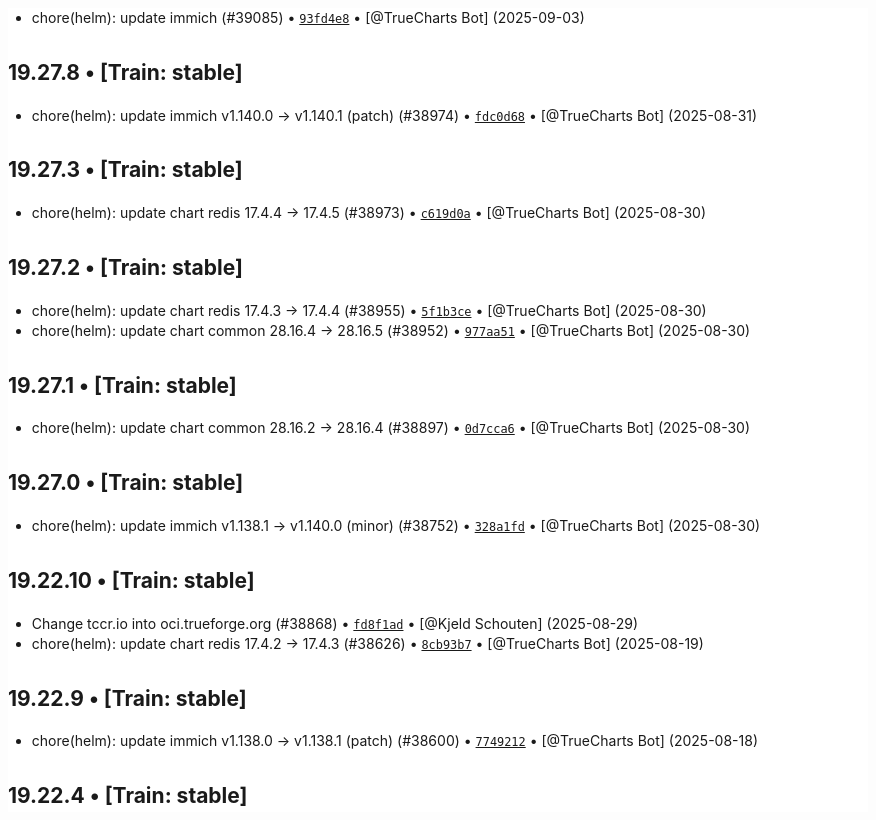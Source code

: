 - chore(helm): update immich (#39085) • [`93fd4e8`](https://github.com/trueforge-org/truecharts/commit/93fd4e8e371bf90365f78890fdc1592055a5332b) • [@TrueCharts Bot] (2025-09-03)

## 19.27.8 • [Train: stable]

- chore(helm): update immich v1.140.0 → v1.140.1 (patch) (#38974) • [`fdc0d68`](https://github.com/trueforge-org/truecharts/commit/fdc0d6899008c506c809e2fba9e73921aeed27ea) • [@TrueCharts Bot] (2025-08-31)

## 19.27.3 • [Train: stable]

- chore(helm): update chart redis 17.4.4 → 17.4.5 (#38973) • [`c619d0a`](https://github.com/trueforge-org/truecharts/commit/c619d0a9a5187ef3ef8e97c1c9186c41584e66e6) • [@TrueCharts Bot] (2025-08-30)

## 19.27.2 • [Train: stable]

- chore(helm): update chart redis 17.4.3 → 17.4.4 (#38955) • [`5f1b3ce`](https://github.com/trueforge-org/truecharts/commit/5f1b3ceecee1cc14fe2af8710043defcc098eabe) • [@TrueCharts Bot] (2025-08-30)
- chore(helm): update chart common 28.16.4 → 28.16.5 (#38952) • [`977aa51`](https://github.com/trueforge-org/truecharts/commit/977aa51ecddfb3da31c324fcbf0f73ba51f1017b) • [@TrueCharts Bot] (2025-08-30)

## 19.27.1 • [Train: stable]

- chore(helm): update chart common 28.16.2 → 28.16.4 (#38897) • [`0d7cca6`](https://github.com/trueforge-org/truecharts/commit/0d7cca68ae3e46baa42d459ff3307445e889fc57) • [@TrueCharts Bot] (2025-08-30)

## 19.27.0 • [Train: stable]

- chore(helm): update immich v1.138.1 → v1.140.0 (minor) (#38752) • [`328a1fd`](https://github.com/trueforge-org/truecharts/commit/328a1fd998eb651e87f634989a690000c153f801) • [@TrueCharts Bot] (2025-08-30)

## 19.22.10 • [Train: stable]

- Change tccr.io into oci.trueforge.org (#38868) • [`fd8f1ad`](https://github.com/trueforge-org/truecharts/commit/fd8f1add2aafef585f63a929f122f618619bede3) • [@Kjeld Schouten] (2025-08-29)
- chore(helm): update chart redis 17.4.2 → 17.4.3 (#38626) • [`8cb93b7`](https://github.com/trueforge-org/truecharts/commit/8cb93b70f6b975195498c75bb5a51b1080f4ba40) • [@TrueCharts Bot] (2025-08-19)

## 19.22.9 • [Train: stable]

- chore(helm): update immich v1.138.0 → v1.138.1 (patch) (#38600) • [`7749212`](https://github.com/trueforge-org/truecharts/commit/77492126e159ca06bcd071121da39716e631a40a) • [@TrueCharts Bot] (2025-08-18)

## 19.22.4 • [Train: stable]

